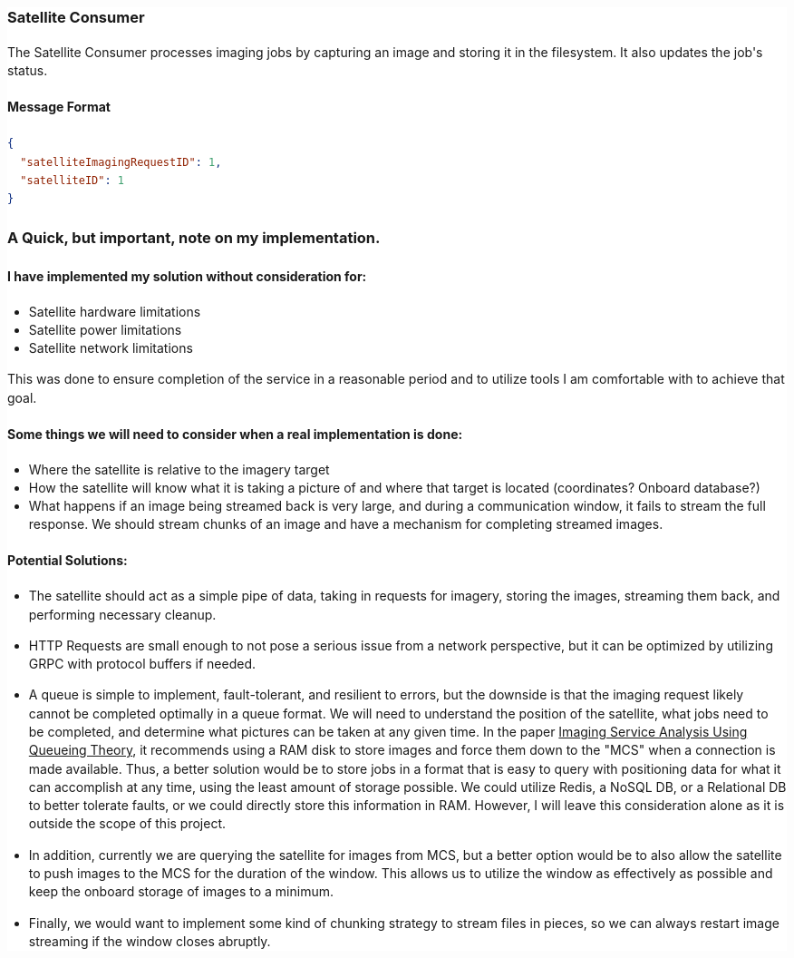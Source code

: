 ### Satellite Consumer

The Satellite Consumer processes imaging jobs by capturing an image and storing it in the filesystem. It also updates the job's status.

#### Message Format

```json
{
  "satelliteImagingRequestID": 1,
  "satelliteID": 1
}
```

### A Quick, but important, note on my implementation.

#### I have implemented my solution without consideration for:

- Satellite hardware limitations
- Satellite power limitations
- Satellite network limitations

This was done to ensure completion of the service in a reasonable period and to utilize tools I am comfortable with to achieve that goal.

#### Some things we will need to consider when a real implementation is done:

- Where the satellite is relative to the imagery target
- How the satellite will know what it is taking a picture of and where that target is located (coordinates? Onboard database?)
- What happens if an image being streamed back is very large, and during a communication window, it fails to stream the full response. We should stream chunks of an image and have a mechanism for completing streamed images.

#### Potential Solutions:

- The satellite should act as a simple pipe of data, taking in requests for imagery, storing the images, streaming them back, and performing necessary cleanup.

- HTTP Requests are small enough to not pose a serious issue from a network perspective, but it can be optimized by utilizing GRPC with protocol buffers if needed.
- A queue is simple to implement, fault-tolerant, and resilient to errors, but the downside is that the imaging request likely cannot be completed optimally in a queue format. We will need to understand the position of the satellite, what jobs need to be completed, and determine what pictures can be taken at any given time. In the paper [Imaging Service Analysis Using Queueing Theory](https://digitalcommons.usu.edu/cgi/viewcontent.cgi?article=1969&context=smallsat), it recommends using a RAM disk to store images and force them down to the "MCS" when a connection is made available. Thus, a better solution would be to store jobs in a format that is easy to query with positioning data for what it can accomplish at any time, using the least amount of storage possible. We could utilize Redis, a NoSQL DB, or a Relational DB to better tolerate faults, or we could directly store this information in RAM. However, I will leave this consideration alone as it is outside the scope of this project.
- In addition, currently we are querying the satellite for images from MCS, but a better option would be to also allow the satellite to push images to the MCS for the duration of the window. This allows us to utilize the window as effectively as possible and keep the onboard storage of images to a minimum.
- Finally, we would want to implement some kind of chunking strategy to stream files in pieces, so we can always restart image streaming if the window closes abruptly.
